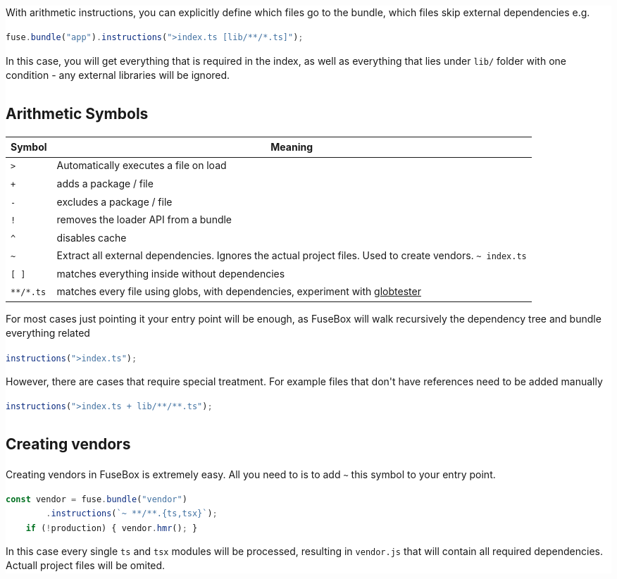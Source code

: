 With arithmetic instructions, you can explicitly define which files go to the bundle, which files skip external dependencies e.g.

```js
fuse.bundle("app").instructions(">index.ts [lib/**/*.ts]");
```

In this case, you will get everything that is required in the index, as well as everything that lies under `lib/` folder with one condition - any external libraries will be ignored.

## Arithmetic Symbols

| Symbol | Meaning |
| ------------- | ------------- |
| ` > `   | Automatically executes a file on load  |
| ` + `   | adds a package / file  |
| ` - `   | excludes a package / file  |
| ` ! `   | removes the loader API from a bundle  |
| ` ^ `   | disables cache  |
| ` ~ `   | Extract all external dependencies. Ignores the actual project files. Used to create vendors. `~ index.ts`  |
| ` [ ] ` | matches everything inside without dependencies |
| ` **/*.ts ` | matches every file using globs, with dependencies, experiment with [globtester](http://globtester.com) |


For most cases just pointing it your entry point will be enough, as FuseBox will walk recursively the dependency tree and bundle everything related

```js
instructions(">index.ts");
``` 

However, there are cases that require special treatment. For example files that don't have references need to be added manually


```js
instructions(">index.ts + lib/**/**.ts");
``` 

## Creating vendors

Creating vendors in FuseBox is extremely easy. All you need to is to add `~` this symbol to your entry point.

```js
const vendor = fuse.bundle("vendor")
        .instructions(`~ **/**.{ts,tsx}`);
    if (!production) { vendor.hmr(); }
``` 
In this case every single `ts` and `tsx` modules will be processed, resulting in `vendor.js` that will contain all required dependencies. Actuall project files will be omited.
